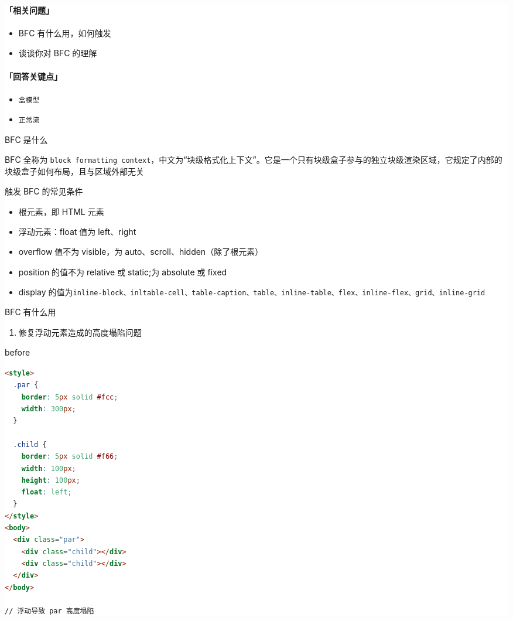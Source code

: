 #### 「相关问题」

- BFC 有什么用，如何触发

- 谈谈你对 BFC 的理解

#### 「回答关键点」

- `盒模型`

- `正常流`

BFC 是什么
​

BFC 全称为 `block formatting context`，中文为“块级格式化上下文”。它是一个只有块级盒子参与的独立块级渲染区域，它规定了内部的块级盒子如何布局，且与区域外部无关
​

触发 BFC 的常见条件
​

- 根元素，即 HTML 元素

- 浮动元素：float 值为 left、right

- overflow 值不为 visible，为 auto、scroll、hidden（除了根元素）

- position 的值不为 relative 或 static;为 absolute 或 fixed

- display 的值为`inline-block、inltable-cell、table-caption、table、inline-table、flex、inline-flex、grid、inline-grid`

BFC 有什么用
​

1. 修复浮动元素造成的高度塌陷问题

before

```html
<style>
  .par {
    border: 5px solid #fcc;
    width: 300px;
  }

  .child {
    border: 5px solid #f66;
    width: 100px;
    height: 100px;
    float: left;
  }
</style>
<body>
  <div class="par">
    <div class="child"></div>
    <div class="child"></div>
  </div>
</body>

// 浮动导致 par 高度塌陷
```
